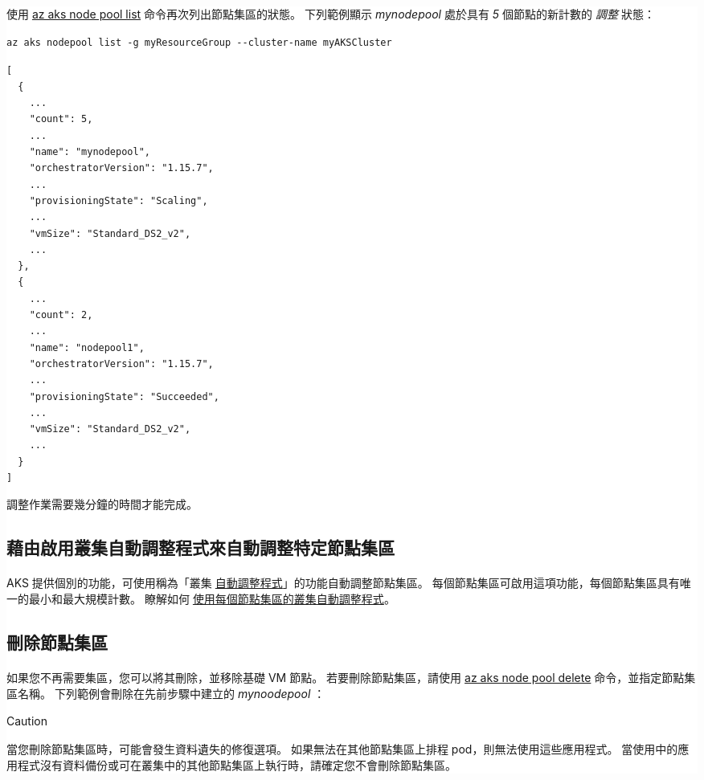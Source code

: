 使用 [az aks node pool list][az-aks-nodepool-list] 命令再次列出節點集區的狀態。 下列範例顯示 *mynodepool* 處於具有 *5* 個節點的新計數的 *調整* 狀態：

```azurecli
az aks nodepool list -g myResourceGroup --cluster-name myAKSCluster
```

```output
[
  {
    ...
    "count": 5,
    ...
    "name": "mynodepool",
    "orchestratorVersion": "1.15.7",
    ...
    "provisioningState": "Scaling",
    ...
    "vmSize": "Standard_DS2_v2",
    ...
  },
  {
    ...
    "count": 2,
    ...
    "name": "nodepool1",
    "orchestratorVersion": "1.15.7",
    ...
    "provisioningState": "Succeeded",
    ...
    "vmSize": "Standard_DS2_v2",
    ...
  }
]
```

調整作業需要幾分鐘的時間才能完成。

## <a name="scale-a-specific-node-pool-automatically-by-enabling-the-cluster-autoscaler"></a>藉由啟用叢集自動調整程式來自動調整特定節點集區

AKS 提供個別的功能，可使用稱為「叢集 [自動調整程式](cluster-autoscaler.md)」的功能自動調整節點集區。 每個節點集區可啟用這項功能，每個節點集區具有唯一的最小和最大規模計數。 瞭解如何 [使用每個節點集區的叢集自動調整程式](cluster-autoscaler.md#use-the-cluster-autoscaler-with-multiple-node-pools-enabled)。

## <a name="delete-a-node-pool"></a>刪除節點集區

如果您不再需要集區，您可以將其刪除，並移除基礎 VM 節點。 若要刪除節點集區，請使用 [az aks node pool delete][az-aks-nodepool-delete] 命令，並指定節點集區名稱。 下列範例會刪除在先前步驟中建立的 *mynoodepool* ：

> [!CAUTION]
> 當您刪除節點集區時，可能會發生資料遺失的修復選項。 如果無法在其他節點集區上排程 pod，則無法使用這些應用程式。 當使用中的應用程式沒有資料備份或可在叢集中的其他節點集區上執行時，請確定您不會刪除節點集區。


[kubernetes-drain]: https://kubernetes.io/docs/tasks/administer-cluster/safely-drain-node/
[kubectl-get]: https://kubernetes.io/docs/reference/generated/kubectl/kubectl-commands#get
[kubectl-taint]: https://kubernetes.io/docs/reference/generated/kubectl/kubectl-commands#taint
[kubectl-describe]: https://kubernetes.io/docs/reference/generated/kubectl/kubectl-commands#describe
[kubernetes-labels]: https://kubernetes.io/docs/concepts/overview/working-with-objects/labels/
[kubernetes-label-syntax]: https://kubernetes.io/docs/concepts/overview/working-with-objects/labels/#syntax-and-character-set
[aks-windows]: windows-container-cli.md
[az-aks-get-credentials]: /cli/azure/aks#az-aks-get-credentials
[az-aks-create]: /cli/azure/aks#az-aks-create
[az-aks-get-upgrades]: /cli/azure/aks?view=azure-cli-latest#az-aks-get-upgrades
[az-aks-nodepool-add]: /cli/azure/aks/nodepool?view=azure-cli-latest#az-aks-nodepool-add
[az-aks-nodepool-list]: /cli/azure/aks/nodepool?view=azure-cli-latest#az-aks-nodepool-list
[az-aks-nodepool-update]: /cli/azure/aks/nodepool?view=azure-cli-latest#az-aks-nodepool-update
[az-aks-nodepool-upgrade]: /cli/azure/aks/nodepool?view=azure-cli-latest#az-aks-nodepool-upgrade
[az-aks-nodepool-scale]: /cli/azure/aks/nodepool?view=azure-cli-latest#az-aks-nodepool-scale
[az-aks-nodepool-delete]: /cli/azure/aks/nodepool?view=azure-cli-latest#az-aks-nodepool-delete
[az-extension-add]: /cli/azure/extension#az-extension-add
[az-extension-update]: /cli/azure/extension#az-extension-update
[az-group-create]: /cli/azure/group#az-group-create
[az-group-delete]: /cli/azure/group#az-group-delete
[az-deployment-group-create]: /cli/azure/deployment/group#az_deployment_group_create
[gpu-cluster]: gpu-cluster.md
[install-azure-cli]: /cli/azure/install-azure-cli
[operator-best-practices-advanced-scheduler]: operator-best-practices-advanced-scheduler.md
[quotas-skus-regions]: quotas-skus-regions.md
[supported-versions]: supported-kubernetes-versions.md
[tag-limitation]: ../azure-resource-manager/management/tag-resources.md
[taints-tolerations]: operator-best-practices-advanced-scheduler.md#provide-dedicated-nodes-using-taints-and-tolerations
[vm-sizes]: ../virtual-machines/sizes.md
[use-system-pool]: use-system-pools.md
[ip-limitations]: ../virtual-network/virtual-network-ip-addresses-overview-arm#standard
[node-resource-group]: faq.md#why-are-two-resource-groups-created-with-aks
[vmss-commands]: ../virtual-machine-scale-sets/virtual-machine-scale-sets-networking.md#public-ipv4-per-virtual-machine
[az-list-ips]: /cli/azure/vmss?view=azure-cli-latest.md#az-vmss-list-instance-public-ips
[reduce-latency-ppg]: reduce-latency-ppg.md